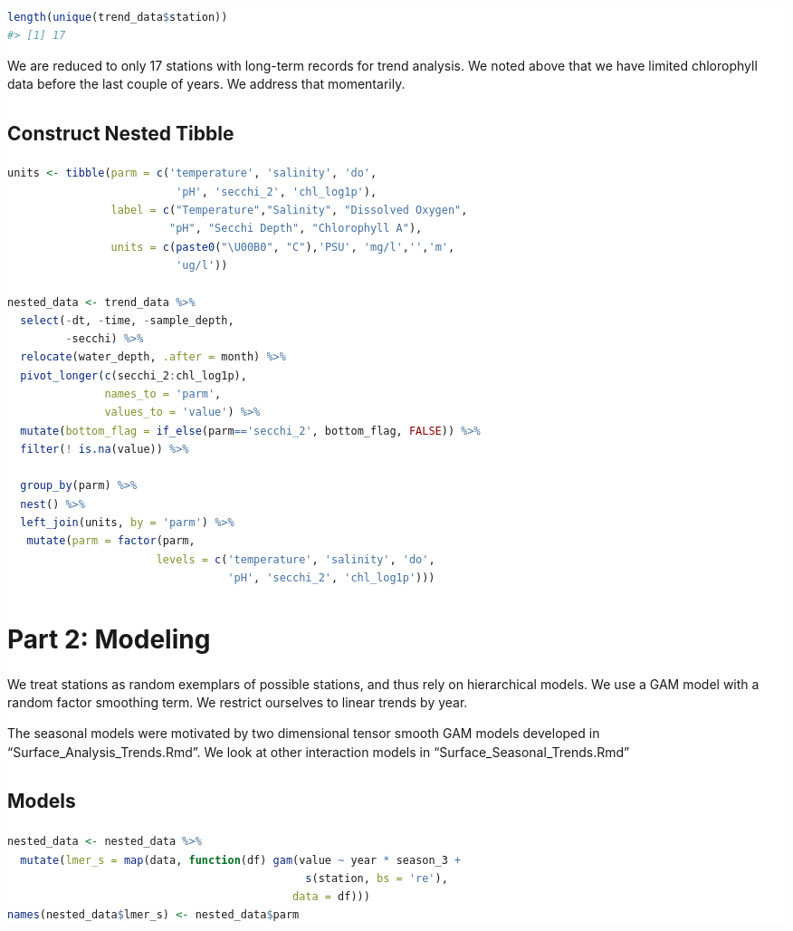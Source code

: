 ``` r
length(unique(trend_data$station))
#> [1] 17
```

We are reduced to only 17 stations with long-term records for trend
analysis. We noted above that we have limited chlorophyll data before
the last couple of years. We address that momentarily.

## Construct Nested Tibble

``` r
units <- tibble(parm = c('temperature', 'salinity', 'do', 
                          'pH', 'secchi_2', 'chl_log1p'),
                label = c("Temperature","Salinity", "Dissolved Oxygen",
                         "pH", "Secchi Depth", "Chlorophyll A"),
                units = c(paste0("\U00B0", "C"),'PSU', 'mg/l','','m',
                          'ug/l'))

nested_data <- trend_data %>%
  select(-dt, -time, -sample_depth, 
         -secchi) %>%
  relocate(water_depth, .after = month) %>%
  pivot_longer(c(secchi_2:chl_log1p), 
               names_to = 'parm', 
               values_to = 'value') %>%
  mutate(bottom_flag = if_else(parm=='secchi_2', bottom_flag, FALSE)) %>%
  filter(! is.na(value)) %>%

  group_by(parm) %>%
  nest() %>%
  left_join(units, by = 'parm') %>%
   mutate(parm = factor(parm,
                       levels = c('temperature', 'salinity', 'do', 
                                  'pH', 'secchi_2', 'chl_log1p')))
```

# Part 2: Modeling

We treat stations as random exemplars of possible stations, and thus
rely on hierarchical models. We use a GAM model with a random factor
smoothing term. We restrict ourselves to linear trends by year.

The seasonal models were motivated by two dimensional tensor smooth GAM
models developed in “Surface\_Analysis\_Trends.Rmd”. We look at other
interaction models in “Surface\_Seasonal\_Trends.Rmd”

## Models

``` r
nested_data <- nested_data %>%
  mutate(lmer_s = map(data, function(df) gam(value ~ year * season_3 + 
                                              s(station, bs = 're'), 
                                            data = df)))
names(nested_data$lmer_s) <- nested_data$parm
```
